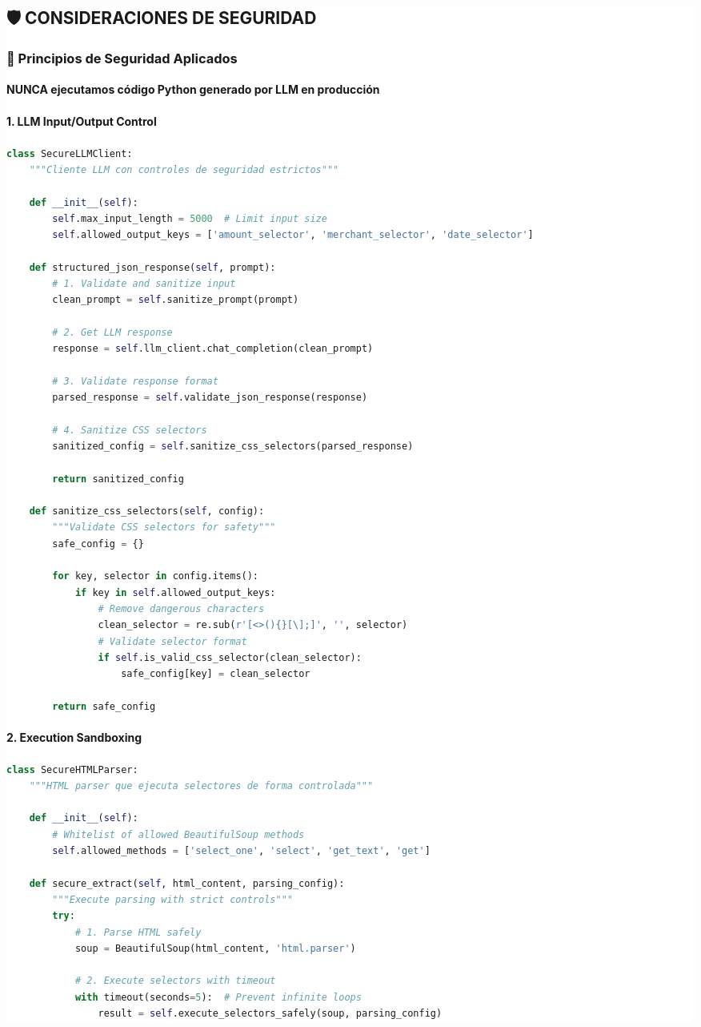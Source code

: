 
## 🛡️ **CONSIDERACIONES DE SEGURIDAD**

### **🚨 Principios de Seguridad Aplicados**

**NUNCA ejecutamos código Python generado por LLM en producción**

#### **1. LLM Input/Output Control**
```python
class SecureLLMClient:
    """Cliente LLM con controles de seguridad estrictos"""
    
    def __init__(self):
        self.max_input_length = 5000  # Limit input size
        self.allowed_output_keys = ['amount_selector', 'merchant_selector', 'date_selector']
        
    def structured_json_response(self, prompt):
        # 1. Validate and sanitize input
        clean_prompt = self.sanitize_prompt(prompt)
        
        # 2. Get LLM response
        response = self.llm_client.chat_completion(clean_prompt)
        
        # 3. Validate response format
        parsed_response = self.validate_json_response(response)
        
        # 4. Sanitize CSS selectors
        sanitized_config = self.sanitize_css_selectors(parsed_response)
        
        return sanitized_config
    
    def sanitize_css_selectors(self, config):
        """Validate CSS selectors for safety"""
        safe_config = {}
        
        for key, selector in config.items():
            if key in self.allowed_output_keys:
                # Remove dangerous characters
                clean_selector = re.sub(r'[<>(){}[\];]', '', selector)
                # Validate selector format
                if self.is_valid_css_selector(clean_selector):
                    safe_config[key] = clean_selector
        
        return safe_config
```

#### **2. Execution Sandboxing**
```python
class SecureHTMLParser:
    """HTML parser que ejecuta selectores de forma controlada"""
    
    def __init__(self):
        # Whitelist of allowed BeautifulSoup methods
        self.allowed_methods = ['select_one', 'select', 'get_text', 'get']
        
    def secure_extract(self, html_content, parsing_config):
        """Execute parsing with strict controls"""
        try:
            # 1. Parse HTML safely
            soup = BeautifulSoup(html_content, 'html.parser')
            
            # 2. Execute selectors with timeout
            with timeout(seconds=5):  # Prevent infinite loops
                result = self.execute_selectors_safely(soup, parsing_config)
```